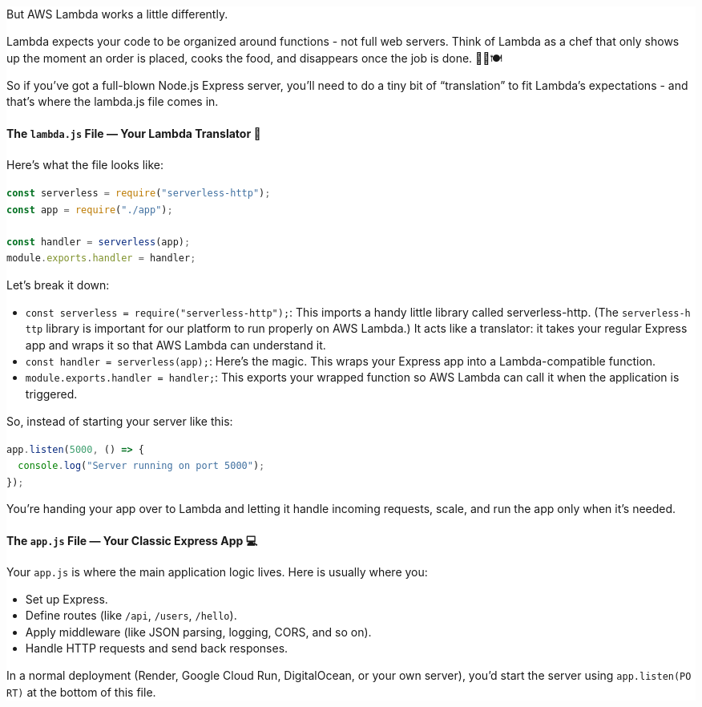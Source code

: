 But AWS Lambda works a little differently.

Lambda expects your code to be organized around functions - not full web servers. Think of Lambda as a chef that only shows up the moment an order is placed, cooks the food, and disappears once the job is done. 👨‍🍳🍽️

So if you’ve got a full-blown Node.js Express server, you’ll need to do a tiny bit of “translation” to fit Lambda’s expectations - and that’s where the lambda.js file comes in.

#### The <VPIcon icon="fa-brands fa-js"/>`lambda.js` File — Your Lambda Translator 🔀

Here’s what the file looks like:

```js title="lambda.js"
const serverless = require("serverless-http");
const app = require("./app");

const handler = serverless(app);
module.exports.handler = handler;
```

Let’s break it down:

- `const serverless = require("serverless-http");`: This imports a handy little library called serverless-http. (The `serverless-http` library is important for our platform to run properly on AWS Lambda.) It acts like a translator: it takes your regular Express app and wraps it so that AWS Lambda can understand it.
- `const handler = serverless(app);`: Here’s the magic. This wraps your Express app into a Lambda-compatible function.
- `module.exports.handler = handler;`: This exports your wrapped function so AWS Lambda can call it when the application is triggered.

So, instead of starting your server like this:

```js title="app.js"
app.listen(5000, () => {
  console.log("Server running on port 5000");
});
```

You’re handing your app over to Lambda and letting it handle incoming requests, scale, and run the app only when it’s needed.

#### The <VPIcon icon="fa-brands fa-js"/>`app.js` File — Your Classic Express App 💻

Your <VPIcon icon="fa-brands fa-js"/>`app.js` is where the main application logic lives. Here is usually where you:

- Set up Express.
- Define routes (like `/api`, `/users`, `/hello`).
- Apply middleware (like JSON parsing, logging, CORS, and so on).
- Handle HTTP requests and send back responses.

In a normal deployment (Render, Google Cloud Run, DigitalOcean, or your own server), you’d start the server using `app.listen(PORT)` at the bottom of this file.
